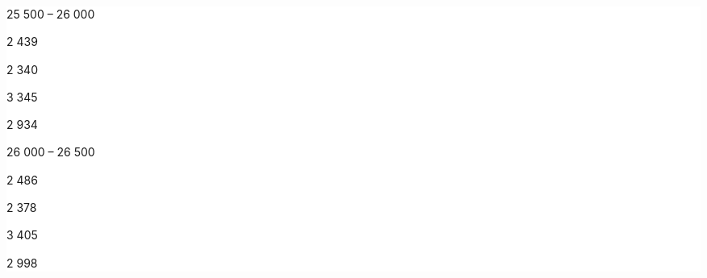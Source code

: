 </tr>

<tr>

<td style align="char" valign="top" charoff="50">

25 500 – 26 000

</td>

<td style align="char" valign="top" charoff="50">

2 439

</td>

<td style align="char" valign="top" charoff="50">

2 340

</td>

<td style align="char" valign="top" charoff="50">

3 345

</td>

<td style align="char" valign="top" charoff="50">

2 934

</td>

</tr>

<tr>

<td style align="char" valign="top" charoff="50">

26 000 – 26 500

</td>

<td style align="char" valign="top" charoff="50">

2 486

</td>

<td style align="char" valign="top" charoff="50">

2 378

</td>

<td style align="char" valign="top" charoff="50">

3 405

</td>

<td style align="char" valign="top" charoff="50">

2 998
